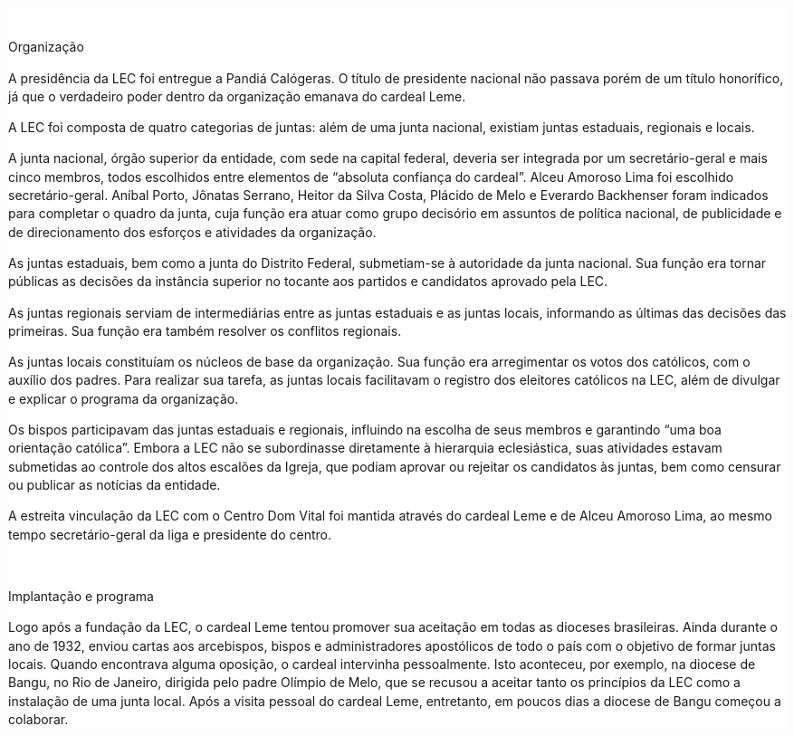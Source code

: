  

Organização

A presidência da LEC foi entregue a Pandiá Calógeras. O título de
presidente nacional não passava porém de um título honorífico, já que o
verdadeiro poder dentro da organização emanava do cardeal Leme.

A LEC foi composta de quatro categorias de juntas: além de uma junta
nacional, existiam juntas estaduais, regionais e locais.

A junta nacional, órgão superior da entidade, com sede na capital
federal, deveria ser integrada por um secretário-geral e mais cinco
membros, todos escolhidos entre elementos de “absoluta confiança do
cardeal”. Alceu Amoroso Lima foi escolhido secretário-geral. Aníbal
Porto, Jônatas Serrano, Heitor da Silva Costa, Plácido de Melo e
Everardo Backhenser foram indicados para completar o quadro da junta,
cuja função era atuar como grupo decisório em assuntos de política
nacional, de publicidade e de direcionamento dos esforços e atividades
da organização.

As juntas estaduais, bem como a junta do Distrito Federal, submetiam-se
à autoridade da junta nacional. Sua função era tornar públicas as
decisões da instância superior no tocante aos partidos e candidatos
aprovado pela LEC.

As juntas regionais serviam de intermediárias entre as juntas estaduais
e as juntas locais, informando as últimas das decisões das primeiras.
Sua função era também resolver os conflitos regionais.

As juntas locais constituíam os núcleos de base da organização. Sua
função era arregimentar os votos dos católicos, com o auxílio dos
padres. Para realizar sua tarefa, as juntas locais facilitavam o
registro dos eleitores católicos na LEC, além de divulgar e explicar o
programa da organização.

Os bispos participavam das juntas estaduais e regionais, influindo na
escolha de seus membros e garantindo “uma boa orientação católica”.
Embora a LEC não se subordinasse diretamente à hierarquia eclesiástica,
suas atividades estavam submetidas ao controle dos altos escalões da
Igreja, que podiam aprovar ou rejeitar os candidatos às juntas, bem como
censurar ou publicar as notícias da entidade.

A estreita vinculação da LEC com o Centro Dom Vital foi mantida através
do cardeal Leme e de Alceu Amoroso Lima, ao mesmo tempo secretário-geral
da liga e presidente do centro.

 

Implantação e programa

Logo após a fundação da LEC, o cardeal Leme tentou promover sua
aceitação em todas as dioceses brasileiras. Ainda durante o ano de 1932,
enviou cartas aos arcebispos, bispos e administradores apostólicos de
todo o país com o objetivo de formar juntas locais. Quando encontrava
alguma oposição, o cardeal intervinha pessoalmente. Isto aconteceu, por
exemplo, na diocese de Bangu, no Rio de Janeiro, dirigida pelo padre
Olímpio de Melo, que se recusou a aceitar tanto os princípios da LEC
como a instalação de uma junta local. Após a visita pessoal do cardeal
Leme, entretanto, em poucos dias a diocese de Bangu começou a colaborar.
